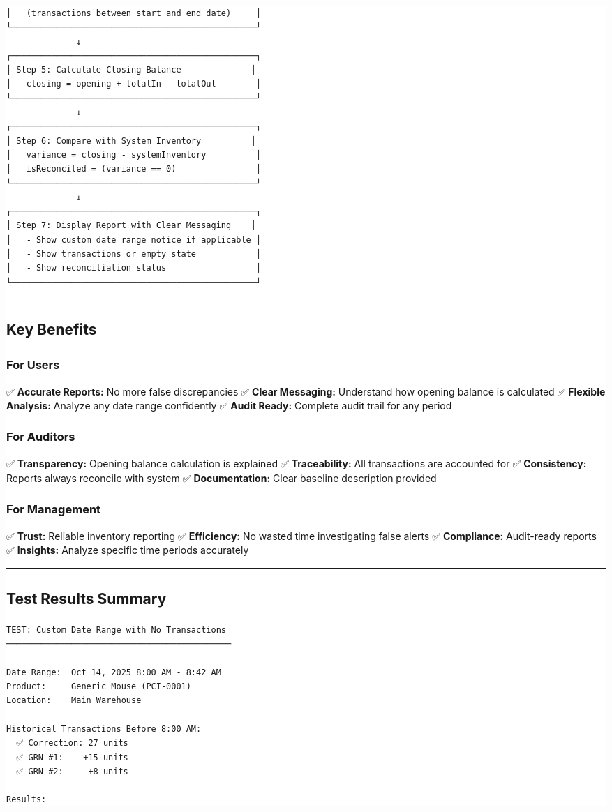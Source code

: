 ```
│   (transactions between start and end date)     │
└─────────────────────────────────────────────────┘
              ↓
┌─────────────────────────────────────────────────┐
│ Step 5: Calculate Closing Balance              │
│   closing = opening + totalIn - totalOut        │
└─────────────────────────────────────────────────┘
              ↓
┌─────────────────────────────────────────────────┐
│ Step 6: Compare with System Inventory          │
│   variance = closing - systemInventory          │
│   isReconciled = (variance == 0)                │
└─────────────────────────────────────────────────┘
              ↓
┌─────────────────────────────────────────────────┐
│ Step 7: Display Report with Clear Messaging    │
│   - Show custom date range notice if applicable │
│   - Show transactions or empty state            │
│   - Show reconciliation status                  │
└─────────────────────────────────────────────────┘
```

---

## Key Benefits

### For Users
✅ **Accurate Reports:** No more false discrepancies
✅ **Clear Messaging:** Understand how opening balance is calculated
✅ **Flexible Analysis:** Analyze any date range confidently
✅ **Audit Ready:** Complete audit trail for any period

### For Auditors
✅ **Transparency:** Opening balance calculation is explained
✅ **Traceability:** All transactions are accounted for
✅ **Consistency:** Reports always reconcile with system
✅ **Documentation:** Clear baseline description provided

### For Management
✅ **Trust:** Reliable inventory reporting
✅ **Efficiency:** No wasted time investigating false alerts
✅ **Compliance:** Audit-ready reports
✅ **Insights:** Analyze specific time periods accurately

---

## Test Results Summary

```
TEST: Custom Date Range with No Transactions
─────────────────────────────────────────────

Date Range:  Oct 14, 2025 8:00 AM - 8:42 AM
Product:     Generic Mouse (PCI-0001)
Location:    Main Warehouse

Historical Transactions Before 8:00 AM:
  ✅ Correction: 27 units
  ✅ GRN #1:    +15 units
  ✅ GRN #2:     +8 units

Results:
```